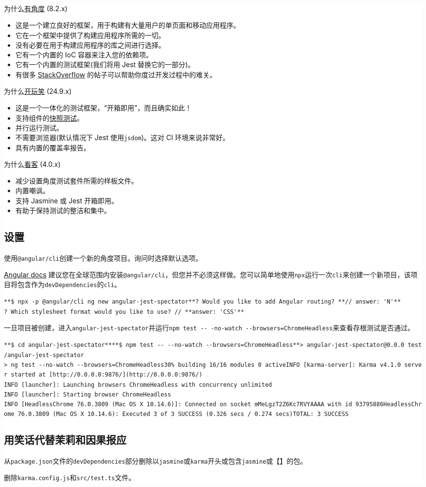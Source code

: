 为什么[有角度](https://angular.io) (8.2.x)

*   这是一个建立良好的框架，用于构建有大量用户的单页面和移动应用程序。
*   它在一个框架中提供了构建应用程序所需的一切。
*   没有必要在用于构建应用程序的库之间进行选择。
*   它有一个内置的 IoC 容器来注入您的依赖项。
*   它有一个内置的测试框架(我们将用 Jest 替换它的一部分)。
*   有很多 [StackOverflow](https://stackoverflow.com/questions/tagged/angular) 的帖子可以帮助你度过开发过程中的难关。

为什么[开玩笑](https://jestjs.io) (24.9.x)

*   这是一个一体化的测试框架，“开箱即用”，而且确实如此！
*   支持组件的[快照测试](https://jestjs.io/docs/en/snapshot-testing)。
*   并行运行测试。
*   不需要浏览器(默认情况下 Jest 使用`jsdom`)。这对 CI 环境来说非常好。
*   具有内置的覆盖率报告。

为什么[看客](https://github.com/ngneat/spectator) (4.0.x)

*   减少设置角度测试套件所需的样板文件。
*   内置嘲讽。
*   支持 Jasmine 或 Jest 开箱即用。
*   有助于保持测试的整洁和集中。

## 设置

使用`@angular/cli`创建一个新的角度项目。询问时选择默认选项。

[Angular docs](https://angular.io/guide/setup-local#step-1-install-the-angular-cli) 建议您在全球范围内安装`@angular/cli`，但您并不必须这样做。您可以简单地使用`npx`运行一次`cli`来创建一个新项目，该项目将包含作为`devDependencies`的`cli`。

```
**$ npx -p @angular/cli ng new angular-jest-spectator**? Would you like to add Angular routing? **// answer: 'N'**
? Which stylesheet format would you like to use? // **answer: 'CSS'**
```

一旦项目被创建，进入`angular-jest-spectator`并运行`npm test -- -no-watch --browsers=ChromeHeadless`来查看存根测试是否通过。

```
**$ cd angular-jest-spectator****$ npm test -- --no-watch --browsers=ChromeHeadless**> angular-jest-spectator@0.0.0 test /angular-jest-spectator
> ng test --no-watch --browsers=ChromeHeadless30% building 16/16 modules 0 activeINFO [karma-server]: Karma v4.1.0 server started at [http://0.0.0.0:9876/](http://0.0.0.0:9876/)
INFO [launcher]: Launching browsers ChromeHeadless with concurrency unlimited
INFO [launcher]: Starting browser ChromeHeadless
INFO [HeadlessChrome 76.0.3809 (Mac OS X 10.14.6)]: Connected on socket mMeLgzT2Z6Kc7RVYAAAA with id 93795886HeadlessChrome 76.0.3809 (Mac OS X 10.14.6): Executed 3 of 3 SUCCESS (0.326 secs / 0.274 secs)TOTAL: 3 SUCCESS
```

## 用笑话代替茉莉和因果报应

从`package.json`文件的`devDependencies`部分删除以`jasmine`或`karma`开头或包含`jasmine`或【】的包。

删除`karma.config.js`和`src/test.ts`文件。
